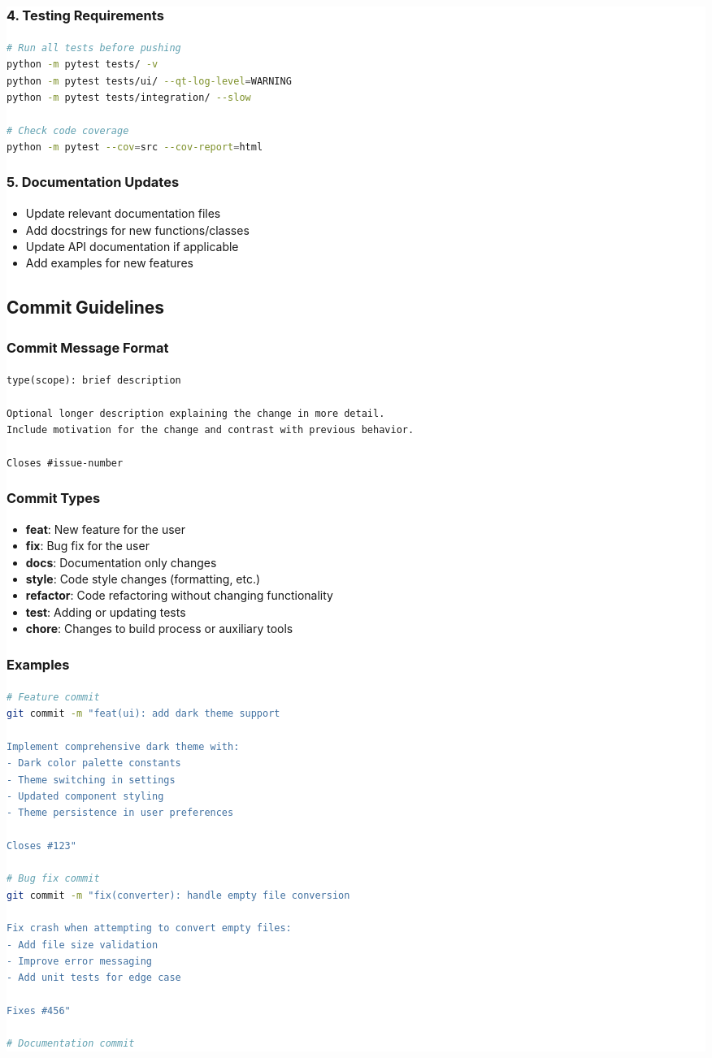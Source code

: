 ### 4. Testing Requirements
```bash
# Run all tests before pushing
python -m pytest tests/ -v
python -m pytest tests/ui/ --qt-log-level=WARNING
python -m pytest tests/integration/ --slow

# Check code coverage
python -m pytest --cov=src --cov-report=html
```

### 5. Documentation Updates
- Update relevant documentation files
- Add docstrings for new functions/classes
- Update API documentation if applicable
- Add examples for new features

## Commit Guidelines

### Commit Message Format
```
type(scope): brief description

Optional longer description explaining the change in more detail.
Include motivation for the change and contrast with previous behavior.

Closes #issue-number
```

### Commit Types
- **feat**: New feature for the user
- **fix**: Bug fix for the user
- **docs**: Documentation only changes
- **style**: Code style changes (formatting, etc.)
- **refactor**: Code refactoring without changing functionality
- **test**: Adding or updating tests
- **chore**: Changes to build process or auxiliary tools

### Examples
```bash
# Feature commit
git commit -m "feat(ui): add dark theme support

Implement comprehensive dark theme with:
- Dark color palette constants
- Theme switching in settings
- Updated component styling
- Theme persistence in user preferences

Closes #123"

# Bug fix commit
git commit -m "fix(converter): handle empty file conversion

Fix crash when attempting to convert empty files:
- Add file size validation
- Improve error messaging
- Add unit tests for edge case

Fixes #456"

# Documentation commit
```